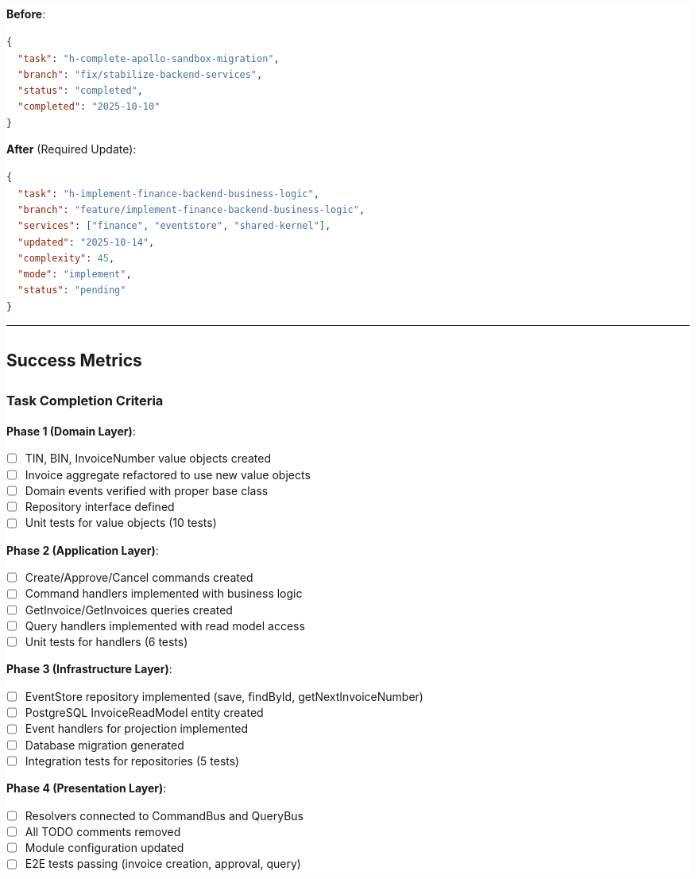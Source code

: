 **Before**:
```json
{
  "task": "h-complete-apollo-sandbox-migration",
  "branch": "fix/stabilize-backend-services",
  "status": "completed",
  "completed": "2025-10-10"
}
```

**After** (Required Update):
```json
{
  "task": "h-implement-finance-backend-business-logic",
  "branch": "feature/implement-finance-backend-business-logic",
  "services": ["finance", "eventstore", "shared-kernel"],
  "updated": "2025-10-14",
  "complexity": 45,
  "mode": "implement",
  "status": "pending"
}
```

---

## Success Metrics

### Task Completion Criteria

**Phase 1 (Domain Layer)**:
- [ ] TIN, BIN, InvoiceNumber value objects created
- [ ] Invoice aggregate refactored to use new value objects
- [ ] Domain events verified with proper base class
- [ ] Repository interface defined
- [ ] Unit tests for value objects (10 tests)

**Phase 2 (Application Layer)**:
- [ ] Create/Approve/Cancel commands created
- [ ] Command handlers implemented with business logic
- [ ] GetInvoice/GetInvoices queries created
- [ ] Query handlers implemented with read model access
- [ ] Unit tests for handlers (6 tests)

**Phase 3 (Infrastructure Layer)**:
- [ ] EventStore repository implemented (save, findById, getNextInvoiceNumber)
- [ ] PostgreSQL InvoiceReadModel entity created
- [ ] Event handlers for projection implemented
- [ ] Database migration generated
- [ ] Integration tests for repositories (5 tests)

**Phase 4 (Presentation Layer)**:
- [ ] Resolvers connected to CommandBus and QueryBus
- [ ] All TODO comments removed
- [ ] Module configuration updated
- [ ] E2E tests passing (invoice creation, approval, query)
